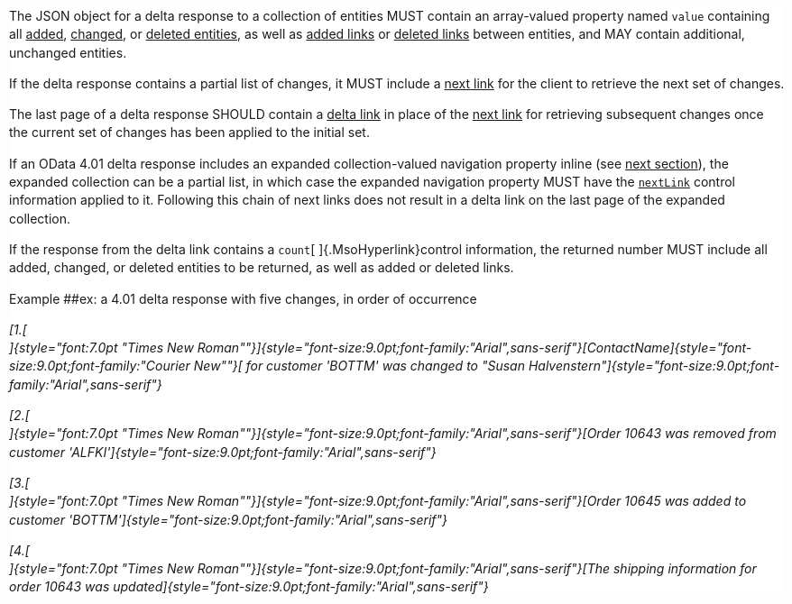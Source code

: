 The JSON object for a delta response to a collection of entities MUST
contain an array-valued property named `value` containing all
[added](#AddedChangedEntity), [changed](#AddedChangedEntity), or
[deleted entities](#DeletedEntity), as well as [added
links](#AddedLink) or [deleted links](#DeletedLink) between
entities, and MAY contain additional, unchanged entities.

If the delta response contains a partial list of changes, it MUST
include a [next link](#ControlInformationnextLinkodatanextL) for the
client to retrieve the next set of changes.

The last page of a delta response SHOULD contain a [delta
link](#ControlInformationdeltaLinkodatadelt) in place of the [next
link](#ControlInformationnextLinkodatanextL) for retrieving
subsequent changes once the current set of changes has been applied to
the initial set.

If an OData 4.01 delta response includes an expanded collection-valued
navigation property inline (see [next
section](#AddedChangedEntity)), the expanded collection can be a
partial list, in which case the expanded navigation property MUST have
the
[`nextLink`](#ControlInformationnextLinkodatanextL)
control information applied to it. Following this chain of next links
does not result in a delta link on the last page of the expanded
collection.

If the response from the delta link contains a `count`[
]{.MsoHyperlink}control information, the returned number MUST include
all added, changed, or deleted entities to be returned, as well as added
or deleted links.

Example ##ex: a 4.01 delta response with five changes, in order of
occurrence

_[1.[    
]{style="font:7.0pt "Times New Roman""}]{style="font-size:9.0pt;font-family:"Arial",sans-serif"}[ContactName]{style="font-size:9.0pt;font-family:"Courier New""}[
for customer \'BOTTM\' was changed to "Susan
Halvenstern"]{style="font-size:9.0pt;font-family:"Arial",sans-serif"}_

_[2.[    
]{style="font:7.0pt "Times New Roman""}]{style="font-size:9.0pt;font-family:"Arial",sans-serif"}[Order
10643 was removed from customer
\'ALFKI\']{style="font-size:9.0pt;font-family:"Arial",sans-serif"}_

_[3.[    
]{style="font:7.0pt "Times New Roman""}]{style="font-size:9.0pt;font-family:"Arial",sans-serif"}[Order
10645 was added to customer
\'BOTTM\']{style="font-size:9.0pt;font-family:"Arial",sans-serif"}_

_[4.[    
]{style="font:7.0pt "Times New Roman""}]{style="font-size:9.0pt;font-family:"Arial",sans-serif"}[The
shipping information for order 10643 was
updated]{style="font-size:9.0pt;font-family:"Arial",sans-serif"}_
